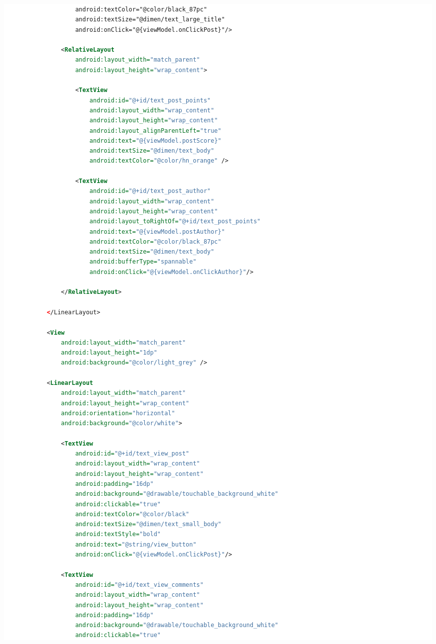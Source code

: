 ```xml
                    android:textColor="@color/black_87pc"
                    android:textSize="@dimen/text_large_title"
                    android:onClick="@{viewModel.onClickPost}"/>

                <RelativeLayout
                    android:layout_width="match_parent"
                    android:layout_height="wrap_content">

                    <TextView
                        android:id="@+id/text_post_points"
                        android:layout_width="wrap_content"
                        android:layout_height="wrap_content"
                        android:layout_alignParentLeft="true"
                        android:text="@{viewModel.postScore}"
                        android:textSize="@dimen/text_body"
                        android:textColor="@color/hn_orange" />

                    <TextView
                        android:id="@+id/text_post_author"
                        android:layout_width="wrap_content"
                        android:layout_height="wrap_content"
                        android:layout_toRightOf="@+id/text_post_points"
                        android:text="@{viewModel.postAuthor}"
                        android:textColor="@color/black_87pc"
                        android:textSize="@dimen/text_body"
                        android:bufferType="spannable"
                        android:onClick="@{viewModel.onClickAuthor}"/>

                </RelativeLayout>

            </LinearLayout>

            <View
                android:layout_width="match_parent"
                android:layout_height="1dp"
                android:background="@color/light_grey" />

            <LinearLayout
                android:layout_width="match_parent"
                android:layout_height="wrap_content"
                android:orientation="horizontal"
                android:background="@color/white">

                <TextView
                    android:id="@+id/text_view_post"
                    android:layout_width="wrap_content"
                    android:layout_height="wrap_content"
                    android:padding="16dp"
                    android:background="@drawable/touchable_background_white"
                    android:clickable="true"
                    android:textColor="@color/black"
                    android:textSize="@dimen/text_small_body"
                    android:textStyle="bold"
                    android:text="@string/view_button"
                    android:onClick="@{viewModel.onClickPost}"/>

                <TextView
                    android:id="@+id/text_view_comments"
                    android:layout_width="wrap_content"
                    android:layout_height="wrap_content"
                    android:padding="16dp"
                    android:background="@drawable/touchable_background_white"
                    android:clickable="true"
```